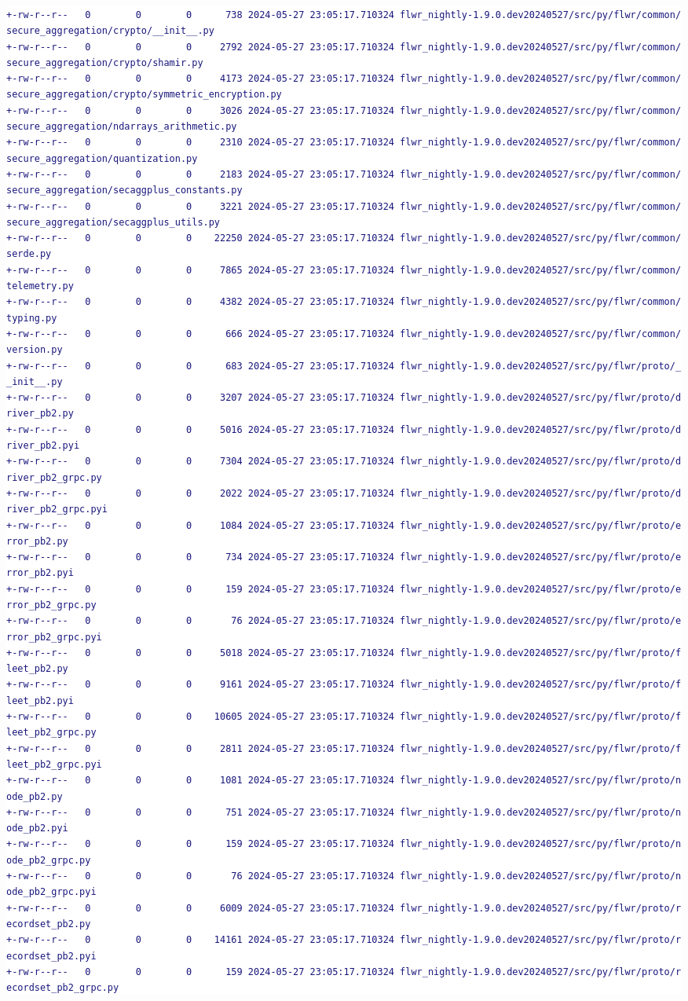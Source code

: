 ```diff
+-rw-r--r--   0        0        0      738 2024-05-27 23:05:17.710324 flwr_nightly-1.9.0.dev20240527/src/py/flwr/common/secure_aggregation/crypto/__init__.py
+-rw-r--r--   0        0        0     2792 2024-05-27 23:05:17.710324 flwr_nightly-1.9.0.dev20240527/src/py/flwr/common/secure_aggregation/crypto/shamir.py
+-rw-r--r--   0        0        0     4173 2024-05-27 23:05:17.710324 flwr_nightly-1.9.0.dev20240527/src/py/flwr/common/secure_aggregation/crypto/symmetric_encryption.py
+-rw-r--r--   0        0        0     3026 2024-05-27 23:05:17.710324 flwr_nightly-1.9.0.dev20240527/src/py/flwr/common/secure_aggregation/ndarrays_arithmetic.py
+-rw-r--r--   0        0        0     2310 2024-05-27 23:05:17.710324 flwr_nightly-1.9.0.dev20240527/src/py/flwr/common/secure_aggregation/quantization.py
+-rw-r--r--   0        0        0     2183 2024-05-27 23:05:17.710324 flwr_nightly-1.9.0.dev20240527/src/py/flwr/common/secure_aggregation/secaggplus_constants.py
+-rw-r--r--   0        0        0     3221 2024-05-27 23:05:17.710324 flwr_nightly-1.9.0.dev20240527/src/py/flwr/common/secure_aggregation/secaggplus_utils.py
+-rw-r--r--   0        0        0    22250 2024-05-27 23:05:17.710324 flwr_nightly-1.9.0.dev20240527/src/py/flwr/common/serde.py
+-rw-r--r--   0        0        0     7865 2024-05-27 23:05:17.710324 flwr_nightly-1.9.0.dev20240527/src/py/flwr/common/telemetry.py
+-rw-r--r--   0        0        0     4382 2024-05-27 23:05:17.710324 flwr_nightly-1.9.0.dev20240527/src/py/flwr/common/typing.py
+-rw-r--r--   0        0        0      666 2024-05-27 23:05:17.710324 flwr_nightly-1.9.0.dev20240527/src/py/flwr/common/version.py
+-rw-r--r--   0        0        0      683 2024-05-27 23:05:17.710324 flwr_nightly-1.9.0.dev20240527/src/py/flwr/proto/__init__.py
+-rw-r--r--   0        0        0     3207 2024-05-27 23:05:17.710324 flwr_nightly-1.9.0.dev20240527/src/py/flwr/proto/driver_pb2.py
+-rw-r--r--   0        0        0     5016 2024-05-27 23:05:17.710324 flwr_nightly-1.9.0.dev20240527/src/py/flwr/proto/driver_pb2.pyi
+-rw-r--r--   0        0        0     7304 2024-05-27 23:05:17.710324 flwr_nightly-1.9.0.dev20240527/src/py/flwr/proto/driver_pb2_grpc.py
+-rw-r--r--   0        0        0     2022 2024-05-27 23:05:17.710324 flwr_nightly-1.9.0.dev20240527/src/py/flwr/proto/driver_pb2_grpc.pyi
+-rw-r--r--   0        0        0     1084 2024-05-27 23:05:17.710324 flwr_nightly-1.9.0.dev20240527/src/py/flwr/proto/error_pb2.py
+-rw-r--r--   0        0        0      734 2024-05-27 23:05:17.710324 flwr_nightly-1.9.0.dev20240527/src/py/flwr/proto/error_pb2.pyi
+-rw-r--r--   0        0        0      159 2024-05-27 23:05:17.710324 flwr_nightly-1.9.0.dev20240527/src/py/flwr/proto/error_pb2_grpc.py
+-rw-r--r--   0        0        0       76 2024-05-27 23:05:17.710324 flwr_nightly-1.9.0.dev20240527/src/py/flwr/proto/error_pb2_grpc.pyi
+-rw-r--r--   0        0        0     5018 2024-05-27 23:05:17.710324 flwr_nightly-1.9.0.dev20240527/src/py/flwr/proto/fleet_pb2.py
+-rw-r--r--   0        0        0     9161 2024-05-27 23:05:17.710324 flwr_nightly-1.9.0.dev20240527/src/py/flwr/proto/fleet_pb2.pyi
+-rw-r--r--   0        0        0    10605 2024-05-27 23:05:17.710324 flwr_nightly-1.9.0.dev20240527/src/py/flwr/proto/fleet_pb2_grpc.py
+-rw-r--r--   0        0        0     2811 2024-05-27 23:05:17.710324 flwr_nightly-1.9.0.dev20240527/src/py/flwr/proto/fleet_pb2_grpc.pyi
+-rw-r--r--   0        0        0     1081 2024-05-27 23:05:17.710324 flwr_nightly-1.9.0.dev20240527/src/py/flwr/proto/node_pb2.py
+-rw-r--r--   0        0        0      751 2024-05-27 23:05:17.710324 flwr_nightly-1.9.0.dev20240527/src/py/flwr/proto/node_pb2.pyi
+-rw-r--r--   0        0        0      159 2024-05-27 23:05:17.710324 flwr_nightly-1.9.0.dev20240527/src/py/flwr/proto/node_pb2_grpc.py
+-rw-r--r--   0        0        0       76 2024-05-27 23:05:17.710324 flwr_nightly-1.9.0.dev20240527/src/py/flwr/proto/node_pb2_grpc.pyi
+-rw-r--r--   0        0        0     6009 2024-05-27 23:05:17.710324 flwr_nightly-1.9.0.dev20240527/src/py/flwr/proto/recordset_pb2.py
+-rw-r--r--   0        0        0    14161 2024-05-27 23:05:17.710324 flwr_nightly-1.9.0.dev20240527/src/py/flwr/proto/recordset_pb2.pyi
+-rw-r--r--   0        0        0      159 2024-05-27 23:05:17.710324 flwr_nightly-1.9.0.dev20240527/src/py/flwr/proto/recordset_pb2_grpc.py
```